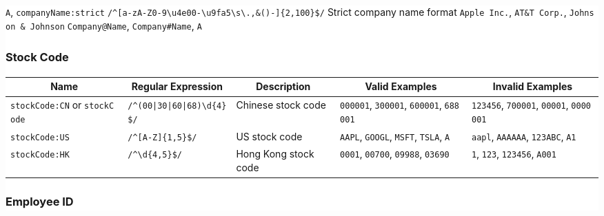 <td><code>A</code>, <code></code></td>
</tr>
<tr>
<td><code>companyName:strict</code></td>
<td><code>/^[a-zA-Z0-9\u4e00-\u9fa5\s\.,&()-]{2,100}$/</code></td>
<td>Strict company name format</td>
<td><code>Apple Inc.</code>, <code>AT&T Corp.</code>, <code>Johnson & Johnson</code></td>
<td><code>Company@Name</code>, <code>Company#Name</code>, <code>A</code></td>
</tr>
</tbody>
</table>

### Stock Code

<table>
<thead>
<tr>
<th>Name</th>
<th>Regular Expression</th>
<th>Description</th>
<th>Valid Examples</th>
<th>Invalid Examples</th>
</tr>
</thead>
<tbody>
<tr>
<td><code>stockCode:CN</code> or <code>stockCode</code></td>
<td><code>/^(00|30|60|68)\d{4}$/</code></td>
<td>Chinese stock code</td>
<td><code>000001</code>, <code>300001</code>, <code>600001</code>, <code>688001</code></td>
<td><code>123456</code>, <code>700001</code>, <code>00001</code>, <code>0000001</code></td>
</tr>
<tr>
<td><code>stockCode:US</code></td>
<td><code>/^[A-Z]{1,5}$/</code></td>
<td>US stock code</td>
<td><code>AAPL</code>, <code>GOOGL</code>, <code>MSFT</code>, <code>TSLA</code>, <code>A</code></td>
<td><code>aapl</code>, <code>AAAAAA</code>, <code>123ABC</code>, <code>A1</code></td>
</tr>
<tr>
<td><code>stockCode:HK</code></td>
<td><code>/^\d{4,5}$/</code></td>
<td>Hong Kong stock code</td>
<td><code>0001</code>, <code>00700</code>, <code>09988</code>, <code>03690</code></td>
<td><code>1</code>, <code>123</code>, <code>123456</code>, <code>A001</code></td>
</tr>
</tbody>
</table>

### Employee ID
